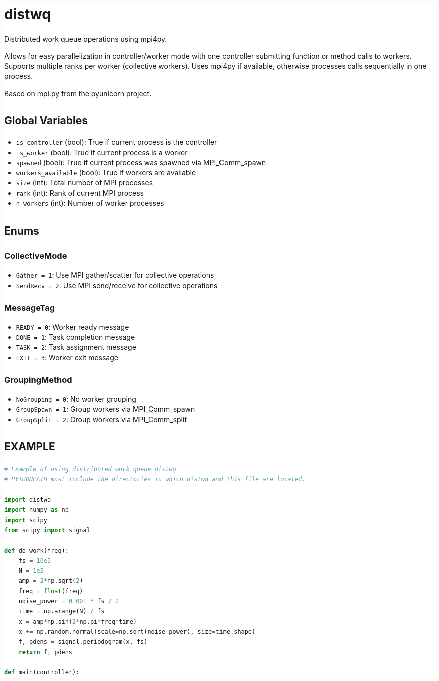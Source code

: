 # distwq

Distributed work queue operations using mpi4py.

Allows for easy parallelization in controller/worker mode with one
controller submitting function or method calls to workers. Supports
multiple ranks per worker (collective workers). Uses mpi4py if
available, otherwise processes calls sequentially in one process.

Based on mpi.py from the pyunicorn project.

## Global Variables

- `is_controller` (bool): True if current process is the controller
- `is_worker` (bool): True if current process is a worker
- `spawned` (bool): True if current process was spawned via MPI_Comm_spawn
- `workers_available` (bool): True if workers are available
- `size` (int): Total number of MPI processes
- `rank` (int): Rank of current MPI process
- `n_workers` (int): Number of worker processes

## Enums

### CollectiveMode
- `Gather = 1`: Use MPI gather/scatter for collective operations
- `SendRecv = 2`: Use MPI send/receive for collective operations

### MessageTag
- `READY = 0`: Worker ready message
- `DONE = 1`: Task completion message
- `TASK = 2`: Task assignment message
- `EXIT = 3`: Worker exit message

### GroupingMethod
- `NoGrouping = 0`: No worker grouping
- `GroupSpawn = 1`: Group workers via MPI_Comm_spawn
- `GroupSplit = 2`: Group workers via MPI_Comm_split

## EXAMPLE

```python
# Example of using distributed work queue distwq
# PYTHONPATH must include the directories in which distwq and this file are located.

import distwq
import numpy as np  
import scipy
from scipy import signal

def do_work(freq):
    fs = 10e3
    N = 1e5
    amp = 2*np.sqrt(2)
    freq = float(freq)
    noise_power = 0.001 * fs / 2
    time = np.arange(N) / fs
    x = amp*np.sin(2*np.pi*freq*time)
    x += np.random.normal(scale=np.sqrt(noise_power), size=time.shape)
    f, pdens = signal.periodogram(x, fs)
    return f, pdens

def main(controller):
```